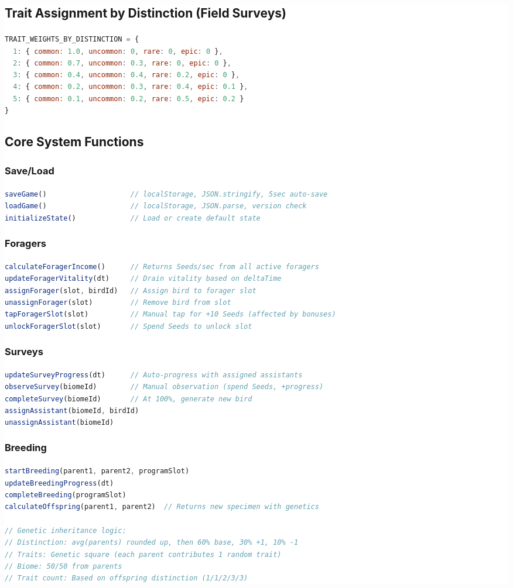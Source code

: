 ## Trait Assignment by Distinction (Field Surveys)

```javascript
TRAIT_WEIGHTS_BY_DISTINCTION = {
  1: { common: 1.0, uncommon: 0, rare: 0, epic: 0 },
  2: { common: 0.7, uncommon: 0.3, rare: 0, epic: 0 },
  3: { common: 0.4, uncommon: 0.4, rare: 0.2, epic: 0 },
  4: { common: 0.2, uncommon: 0.3, rare: 0.4, epic: 0.1 },
  5: { common: 0.1, uncommon: 0.2, rare: 0.5, epic: 0.2 }
}
```

## Core System Functions

### Save/Load
```javascript
saveGame()                    // localStorage, JSON.stringify, 5sec auto-save
loadGame()                    // localStorage, JSON.parse, version check
initializeState()             // Load or create default state
```

### Foragers
```javascript
calculateForagerIncome()      // Returns Seeds/sec from all active foragers
updateForagerVitality(dt)     // Drain vitality based on deltaTime
assignForager(slot, birdId)   // Assign bird to forager slot
unassignForager(slot)         // Remove bird from slot
tapForagerSlot(slot)          // Manual tap for +10 Seeds (affected by bonuses)
unlockForagerSlot(slot)       // Spend Seeds to unlock slot
```

### Surveys
```javascript
updateSurveyProgress(dt)      // Auto-progress with assigned assistants
observeSurvey(biomeId)        // Manual observation (spend Seeds, +progress)
completeSurvey(biomeId)       // At 100%, generate new bird
assignAssistant(biomeId, birdId)
unassignAssistant(biomeId)
```

### Breeding
```javascript
startBreeding(parent1, parent2, programSlot)
updateBreedingProgress(dt)
completeBreeding(programSlot)
calculateOffspring(parent1, parent2)  // Returns new specimen with genetics

// Genetic inheritance logic:
// Distinction: avg(parents) rounded up, then 60% base, 30% +1, 10% -1
// Traits: Genetic square (each parent contributes 1 random trait)
// Biome: 50/50 from parents
// Trait count: Based on offspring distinction (1/1/2/3/3)
```
